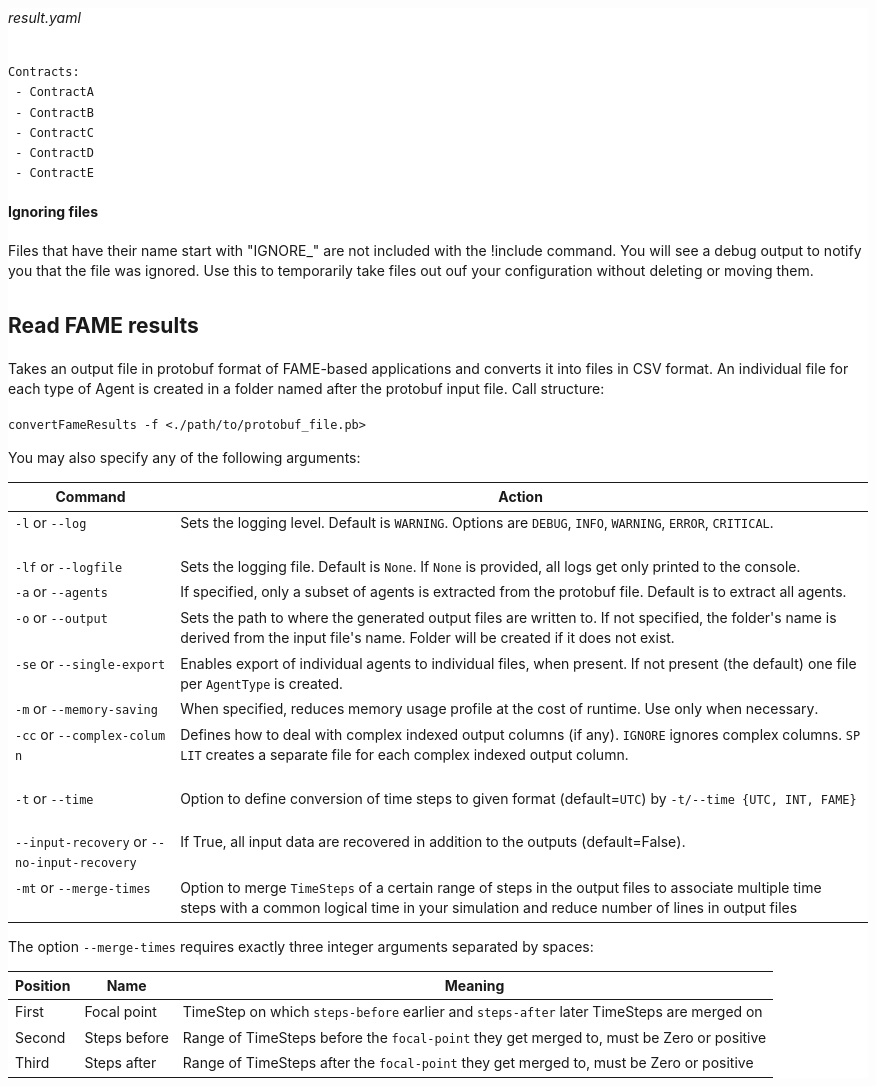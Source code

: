 ###### result.yaml

```
Contracts:
 - ContractA
 - ContractB
 - ContractC
 - ContractD
 - ContractE
```

#### Ignoring files

Files that have their name start with "IGNORE_" are not included with the !include command.
You will see a debug output to notify you that the file was ignored.
Use this to temporarily take files out ouf your configuration without deleting or moving them.

## Read FAME results

Takes an output file in protobuf format of FAME-based applications and converts it into files in CSV format.
An individual file for each type of Agent is created in a folder named after the protobuf input file.
Call structure:

    convertFameResults -f <./path/to/protobuf_file.pb>

You may also specify any of the following arguments:

| Command                                       | Action                                                                                                                                                                                                |
|-----------------------------------------------|-------------------------------------------------------------------------------------------------------------------------------------------------------------------------------------------------------|
| `-l` or `--log` <option>                      | Sets the logging level. Default is `WARNING`. Options are `DEBUG`, `INFO`, `WARNING`, `ERROR`, `CRITICAL`.                                                                                            |
| `-lf` or `--logfile` <file>                   | Sets the logging file. Default is `None`. If `None` is provided, all logs get only printed to the console.                                                                                            |
| `-a` or `--agents` <list-of-agents>           | If specified, only a subset of agents is extracted from the protobuf file. Default is to extract all agents.                                                                                          |
| `-o` or `--output`                            | Sets the path to where the generated output files are written to. If not specified, the folder's name is derived from the input file's name. Folder will be created if it does not exist.             |
| `-se` or `--single-export`                    | Enables export of individual agents to individual files, when present. If not present (the default) one file per `AgentType` is created.                                                              |
| `-m` or `--memory-saving`                     | When specified, reduces memory usage profile at the cost of runtime. Use only when necessary.                                                                                                         |
| `-cc` or `--complex-column` <option>          | Defines how to deal with complex indexed output columns (if any). `IGNORE` ignores complex columns. `SPLIT` creates a separate file for each complex indexed output column.                           |
| `-t` or `--time` <option>                     | Option to define conversion of time steps to given format (default=`UTC`) by `-t/--time {UTC, INT, FAME}`                                                                                             |
| `--input-recovery` or `--no-input-recovery`   | If True, all input data are recovered in addition to the outputs (default=False).                                                                                                                     |
| `-mt` or `--merge-times` <list-of-parameters> | Option to merge `TimeSteps` of a certain range of steps in the output files to associate multiple time steps with a common logical time in your simulation and reduce number of lines in output files |

The option `--merge-times` requires exactly three integer arguments separated by spaces:

| Position | Name         | Meaning                                                                                  |
|----------|--------------|------------------------------------------------------------------------------------------|
| First    | Focal point  | TimeStep on which `steps-before` earlier and `steps-after` later TimeSteps are merged on |
| Second   | Steps before | Range of TimeSteps before the `focal-point` they get merged to, must be Zero or positive |
| Third    | Steps after  | Range of TimeSteps after the `focal-point` they get merged to, must be Zero or positive  |
